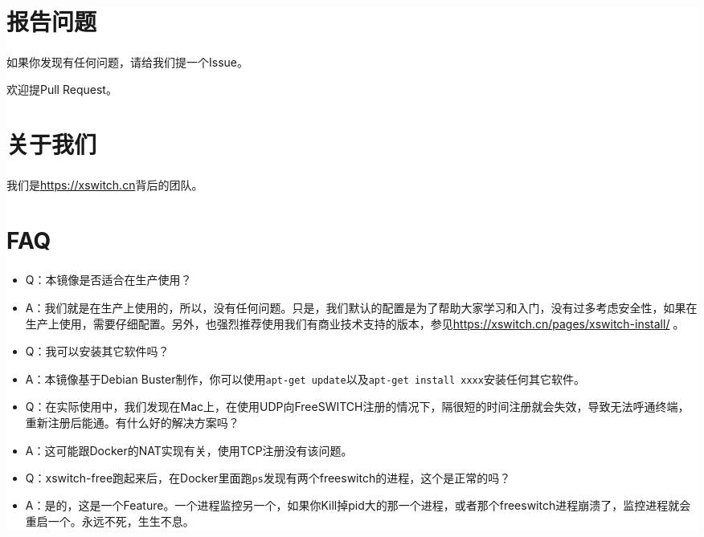 # 报告问题

如果你发现有任何问题，请给我们提一个Issue。

欢迎提Pull Request。

# 关于我们

我们是<https://xswitch.cn>背后的团队。

# FAQ

* Q：本镜像是否适合在生产使用？
* A：我们就是在生产上使用的，所以，没有任何问题。只是，我们默认的配置是为了帮助大家学习和入门，没有过多考虑安全性，如果在生产上使用，需要仔细配置。另外，也强烈推荐使用我们有商业技术支持的版本，参见<https://xswitch.cn/pages/xswitch-install/> 。

* Q：我可以安装其它软件吗？
* A：本镜像基于Debian Buster制作，你可以使用`apt-get update`以及`apt-get install xxxx`安装任何其它软件。

* Q：在实际使用中，我们发现在Mac上，在使用UDP向FreeSWITCH注册的情况下，隔很短的时间注册就会失效，导致无法呼通终端，重新注册后能通。有什么好的解决方案吗？
* A：这可能跟Docker的NAT实现有关，使用TCP注册没有该问题。

* Q：xswitch-free跑起来后，在Docker里面跑`ps`发现有两个freeswitch的进程，这个是正常的吗？
* A：是的，这是一个Feature。一个进程监控另一个，如果你Kill掉pid大的那一个进程，或者那个freeswitch进程崩溃了，监控进程就会重启一个。永远不死，生生不息。
